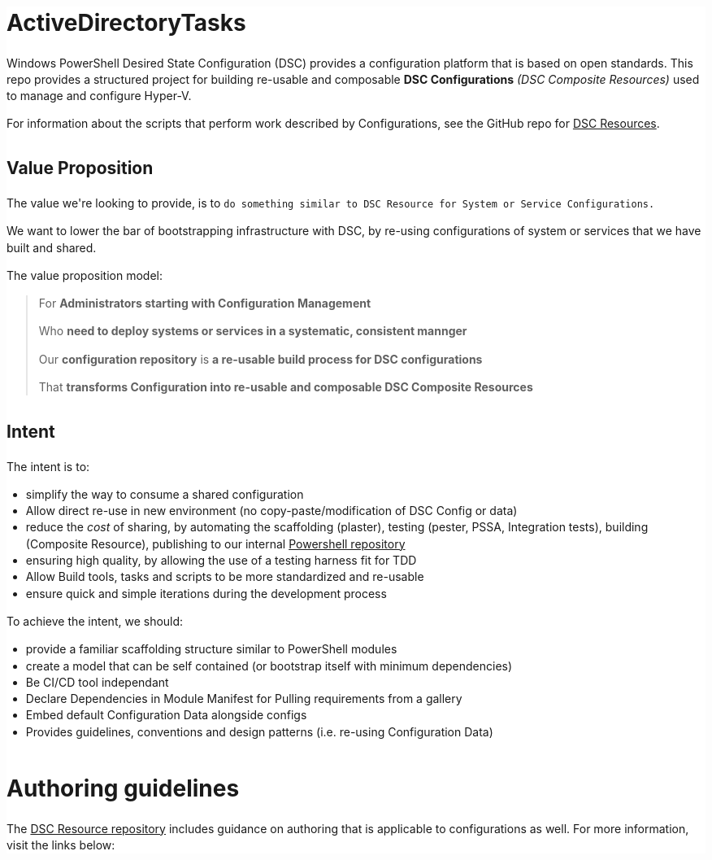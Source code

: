 # ActiveDirectoryTasks

Windows PowerShell Desired State Configuration (DSC) provides a configuration platform that is based on open standards. This repo provides a structured project for building re-usable and composable **DSC Configurations** *(DSC Composite Resources)* used to manage and configure Hyper-V.

For information about the scripts that perform work described by Configurations, see the GitHub repo for [DSC Resources](http://github.com/powershell/dscresources).

## Value Proposition

The value we're looking to provide, is to `do something similar to DSC Resource for System or Service Configurations.`

We want to lower the bar of bootstrapping infrastructure with DSC, by re-using configurations of system or services that we have built and shared.

The value proposition model:
>For __Administrators starting with Configuration Management__
>
>Who __need to deploy systems or services in a systematic, consistent mannger__
>
>Our __configuration repository__ is __a re-usable build process for DSC configurations__
>
>That __transforms Configuration into re-usable and composable DSC Composite Resources__

## Intent

The intent is to:

- simplify the way to consume a shared configuration
- Allow direct re-use in new environment (no copy-paste/modification of DSC Config or data)
- reduce the _cost_ of sharing, by automating the scaffolding (plaster), testing (pester, PSSA, Integration tests), building (Composite Resource), publishing to our internal [Powershell repository](https://repo.windows.mapcom.local/nuget/powershell/)
- ensuring high quality, by allowing the use of a testing harness fit for TDD
- Allow Build tools, tasks and scripts to be more standardized and re-usable
- ensure quick and simple iterations during the development process

To achieve the intent, we should:
- provide a familiar scaffolding structure similar to PowerShell modules
- create a model that can be self contained (or bootstrap itself with minimum dependencies)
- Be CI/CD tool independant
- Declare Dependencies in Module Manifest for Pulling requirements from a gallery
- Embed default Configuration Data alongside configs
- Provides guidelines, conventions and design patterns (i.e. re-using Configuration Data)

# Authoring guidelines

The [DSC Resource repository](http://github.com/powershell/dscresources) includes guidance on authoring that is applicable to configurations as well.
For more information, visit the links below:

